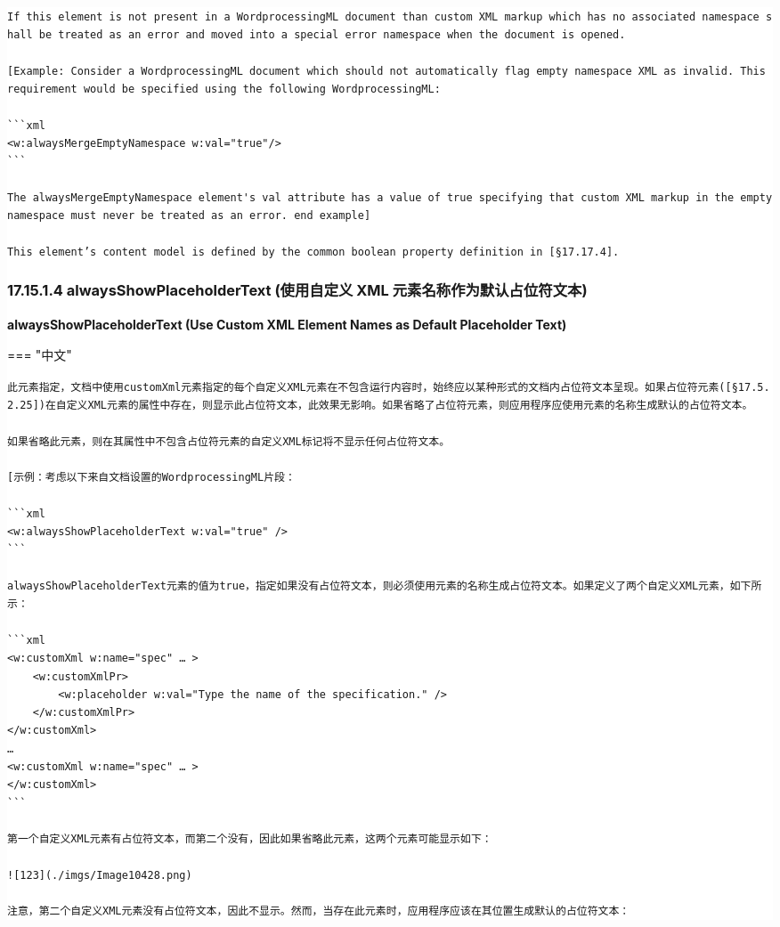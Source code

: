     If this element is not present in a WordprocessingML document than custom XML markup which has no associated namespace shall be treated as an error and moved into a special error namespace when the document is opened.
    
    [Example: Consider a WordprocessingML document which should not automatically flag empty namespace XML as invalid. This requirement would be specified using the following WordprocessingML:
    
    ```xml
    <w:alwaysMergeEmptyNamespace w:val="true"/>
    ```
    
    The alwaysMergeEmptyNamespace element's val attribute has a value of true specifying that custom XML markup in the empty namespace must never be treated as an error. end example]
    
    This element’s content model is defined by the common boolean property definition in [§17.17.4].

### 17.15.1.4 alwaysShowPlaceholderText (使用自定义 XML 元素名称作为默认占位符文本)

**alwaysShowPlaceholderText (Use Custom XML Element Names as Default Placeholder Text)**

=== "中文"
    
    此元素指定，文档中使用customXml元素指定的每个自定义XML元素在不包含运行内容时，始终应以某种形式的文档内占位符文本呈现。如果占位符元素([§17.5.2.25])在自定义XML元素的属性中存在，则显示此占位符文本，此效果无影响。如果省略了占位符元素，则应用程序应使用元素的名称生成默认的占位符文本。
    
    如果省略此元素，则在其属性中不包含占位符元素的自定义XML标记将不显示任何占位符文本。
    
    [示例：考虑以下来自文档设置的WordprocessingML片段：
    
    ```xml
    <w:alwaysShowPlaceholderText w:val="true" />
    ```
    
    alwaysShowPlaceholderText元素的值为true，指定如果没有占位符文本，则必须使用元素的名称生成占位符文本。如果定义了两个自定义XML元素，如下所示：
    
    ```xml
    <w:customXml w:name="spec" … >
        <w:customXmlPr>
            <w:placeholder w:val="Type the name of the specification." />
        </w:customXmlPr>
    </w:customXml>
    …
    <w:customXml w:name="spec" … >
    </w:customXml>
    ```
    
    第一个自定义XML元素有占位符文本，而第二个没有，因此如果省略此元素，这两个元素可能显示如下：
    
    ![123](./imgs/Image10428.png)
    
    注意，第二个自定义XML元素没有占位符文本，因此不显示。然而，当存在此元素时，应用程序应该在其位置生成默认的占位符文本：
    